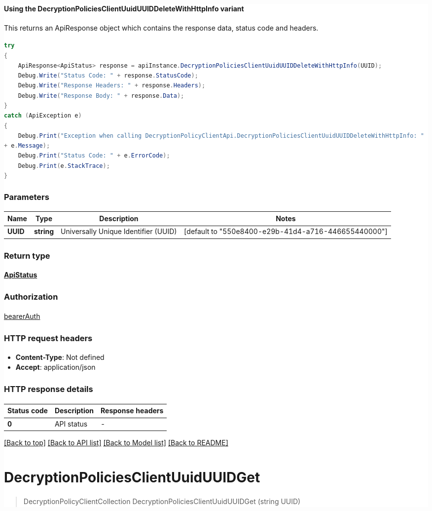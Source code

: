 #### Using the DecryptionPoliciesClientUuidUUIDDeleteWithHttpInfo variant
This returns an ApiResponse object which contains the response data, status code and headers.

```csharp
try
{
    ApiResponse<ApiStatus> response = apiInstance.DecryptionPoliciesClientUuidUUIDDeleteWithHttpInfo(UUID);
    Debug.Write("Status Code: " + response.StatusCode);
    Debug.Write("Response Headers: " + response.Headers);
    Debug.Write("Response Body: " + response.Data);
}
catch (ApiException e)
{
    Debug.Print("Exception when calling DecryptionPolicyClientApi.DecryptionPoliciesClientUuidUUIDDeleteWithHttpInfo: " + e.Message);
    Debug.Print("Status Code: " + e.ErrorCode);
    Debug.Print(e.StackTrace);
}
```

### Parameters

| Name | Type | Description | Notes |
|------|------|-------------|-------|
| **UUID** | **string** | Universally Unique Identifier (UUID) | [default to &quot;550e8400-e29b-41d4-a716-446655440000&quot;] |

### Return type

[**ApiStatus**](ApiStatus.md)

### Authorization

[bearerAuth](../README.md#bearerAuth)

### HTTP request headers

 - **Content-Type**: Not defined
 - **Accept**: application/json


### HTTP response details
| Status code | Description | Response headers |
|-------------|-------------|------------------|
| **0** | API status |  -  |

[[Back to top]](#) [[Back to API list]](../README.md#documentation-for-api-endpoints) [[Back to Model list]](../README.md#documentation-for-models) [[Back to README]](../README.md)

<a id="decryptionpoliciesclientuuiduuidget"></a>
# **DecryptionPoliciesClientUuidUUIDGet**
> DecryptionPolicyClientCollection DecryptionPoliciesClientUuidUUIDGet (string UUID)
